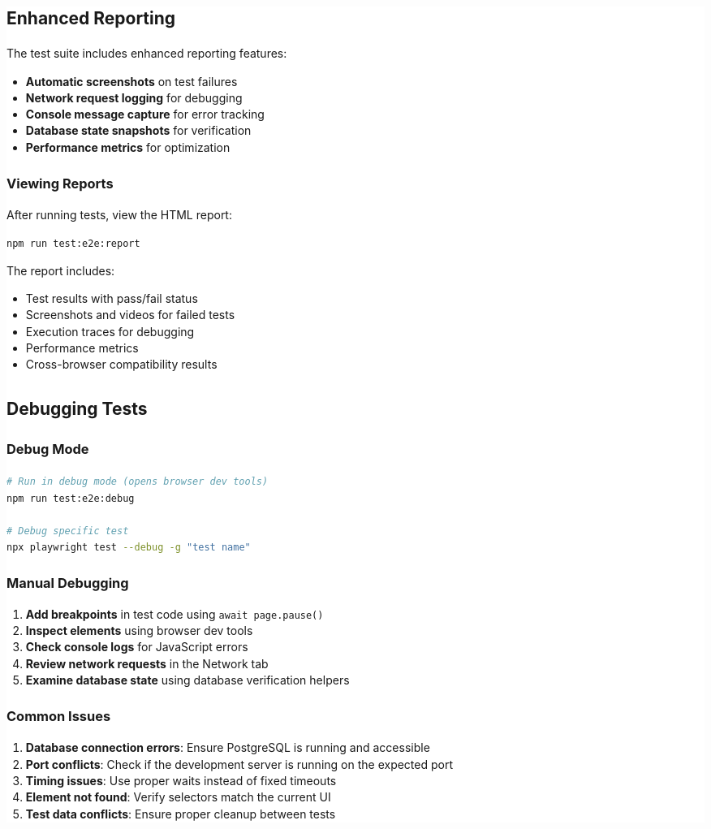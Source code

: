 ## Enhanced Reporting

The test suite includes enhanced reporting features:

- **Automatic screenshots** on test failures
- **Network request logging** for debugging
- **Console message capture** for error tracking
- **Database state snapshots** for verification
- **Performance metrics** for optimization

### Viewing Reports

After running tests, view the HTML report:

```bash
npm run test:e2e:report
```

The report includes:
- Test results with pass/fail status
- Screenshots and videos for failed tests
- Execution traces for debugging
- Performance metrics
- Cross-browser compatibility results

## Debugging Tests

### Debug Mode

```bash
# Run in debug mode (opens browser dev tools)
npm run test:e2e:debug

# Debug specific test
npx playwright test --debug -g "test name"
```

### Manual Debugging

1. **Add breakpoints** in test code using `await page.pause()`
2. **Inspect elements** using browser dev tools
3. **Check console logs** for JavaScript errors
4. **Review network requests** in the Network tab
5. **Examine database state** using database verification helpers

### Common Issues

1. **Database connection errors**: Ensure PostgreSQL is running and accessible
2. **Port conflicts**: Check if the development server is running on the expected port
3. **Timing issues**: Use proper waits instead of fixed timeouts
4. **Element not found**: Verify selectors match the current UI
5. **Test data conflicts**: Ensure proper cleanup between tests
